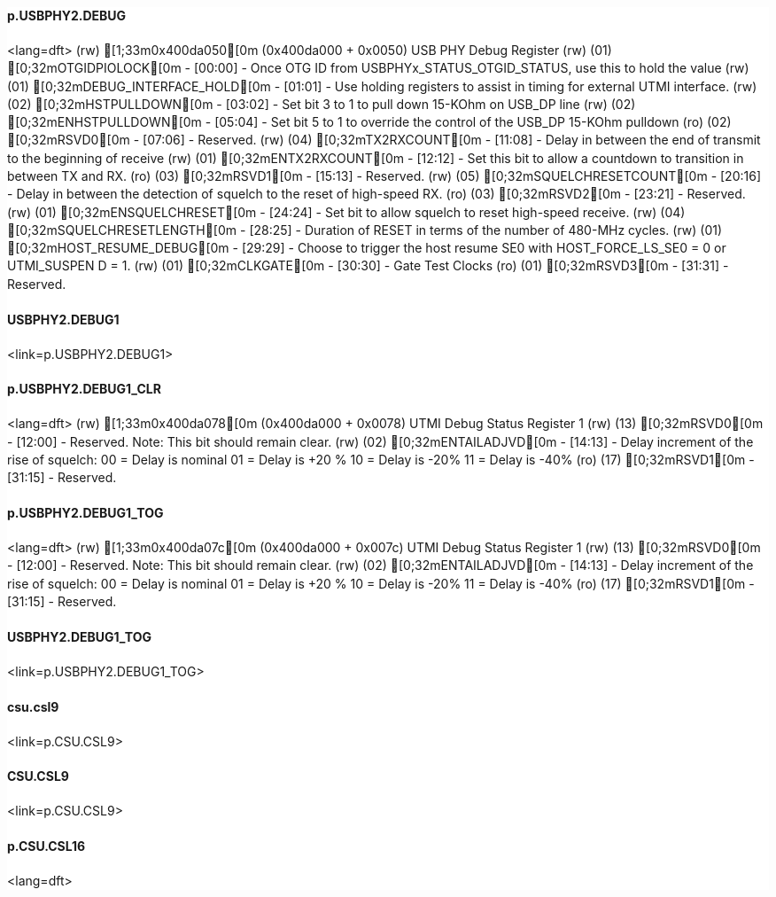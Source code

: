 #### p.USBPHY2.DEBUG
<lang=dft>
 (rw)  [1;33m0x400da050[0m (0x400da000 + 0x0050)
USB PHY Debug Register
 (rw) (01)  [0;32mOTGIDPIOLOCK[0m  - [00:00] -  Once OTG ID from USBPHYx_STATUS_OTGID_STATUS, use this to hold the value
 (rw) (01)  [0;32mDEBUG_INTERFACE_HOLD[0m  - [01:01] -  Use holding registers to assist in timing for external UTMI interface.
 (rw) (02)  [0;32mHSTPULLDOWN[0m  - [03:02] -  Set bit 3 to 1 to pull down 15-KOhm on USB_DP line
 (rw) (02)  [0;32mENHSTPULLDOWN[0m  - [05:04] -  Set bit 5 to 1 to override the control of the USB_DP 15-KOhm pulldown
 (ro) (02)  [0;32mRSVD0[0m  - [07:06] -  Reserved.
 (rw) (04)  [0;32mTX2RXCOUNT[0m  - [11:08] -  Delay in between the end of transmit to the beginning of receive
 (rw) (01)  [0;32mENTX2RXCOUNT[0m  - [12:12] -  Set this bit to allow a countdown to transition in between TX and RX.
 (ro) (03)  [0;32mRSVD1[0m  - [15:13] -  Reserved.
 (rw) (05)  [0;32mSQUELCHRESETCOUNT[0m  - [20:16] -  Delay in between the detection of squelch to the reset of high-speed RX.
 (ro) (03)  [0;32mRSVD2[0m  - [23:21] -  Reserved.
 (rw) (01)  [0;32mENSQUELCHRESET[0m  - [24:24] -  Set bit to allow squelch to reset high-speed receive.
 (rw) (04)  [0;32mSQUELCHRESETLENGTH[0m  - [28:25] -  Duration of RESET in terms of the number of 480-MHz cycles.
 (rw) (01)  [0;32mHOST_RESUME_DEBUG[0m  - [29:29] -  Choose to trigger the host resume SE0 with HOST_FORCE_LS_SE0 = 0 or UTMI_SUSPEN
 D = 1.
 (rw) (01)  [0;32mCLKGATE[0m  - [30:30] -  Gate Test Clocks
 (ro) (01)  [0;32mRSVD3[0m  - [31:31] -  Reserved.
</lang>
#### USBPHY2.DEBUG1
<link=p.USBPHY2.DEBUG1>
#### p.USBPHY2.DEBUG1_CLR
<lang=dft>
 (rw)  [1;33m0x400da078[0m (0x400da000 + 0x0078)
UTMI Debug Status Register 1
 (rw) (13)  [0;32mRSVD0[0m  - [12:00] -  Reserved. Note: This bit should remain clear.
 (rw) (02)  [0;32mENTAILADJVD[0m  - [14:13] -  Delay increment of the rise of squelch: 00 = Delay is nominal 01 = Delay is +20
 % 10 = Delay is -20% 11 = Delay is -40%
 (ro) (17)  [0;32mRSVD1[0m  - [31:15] -  Reserved.
</lang>
#### p.USBPHY2.DEBUG1_TOG
<lang=dft>
 (rw)  [1;33m0x400da07c[0m (0x400da000 + 0x007c)
UTMI Debug Status Register 1
 (rw) (13)  [0;32mRSVD0[0m  - [12:00] -  Reserved. Note: This bit should remain clear.
 (rw) (02)  [0;32mENTAILADJVD[0m  - [14:13] -  Delay increment of the rise of squelch: 00 = Delay is nominal 01 = Delay is +20
 % 10 = Delay is -20% 11 = Delay is -40%
 (ro) (17)  [0;32mRSVD1[0m  - [31:15] -  Reserved.
</lang>
#### USBPHY2.DEBUG1_TOG
<link=p.USBPHY2.DEBUG1_TOG>
#### csu.csl9
<link=p.CSU.CSL9>
#### CSU.CSL9
<link=p.CSU.CSL9>
#### p.CSU.CSL16
<lang=dft>